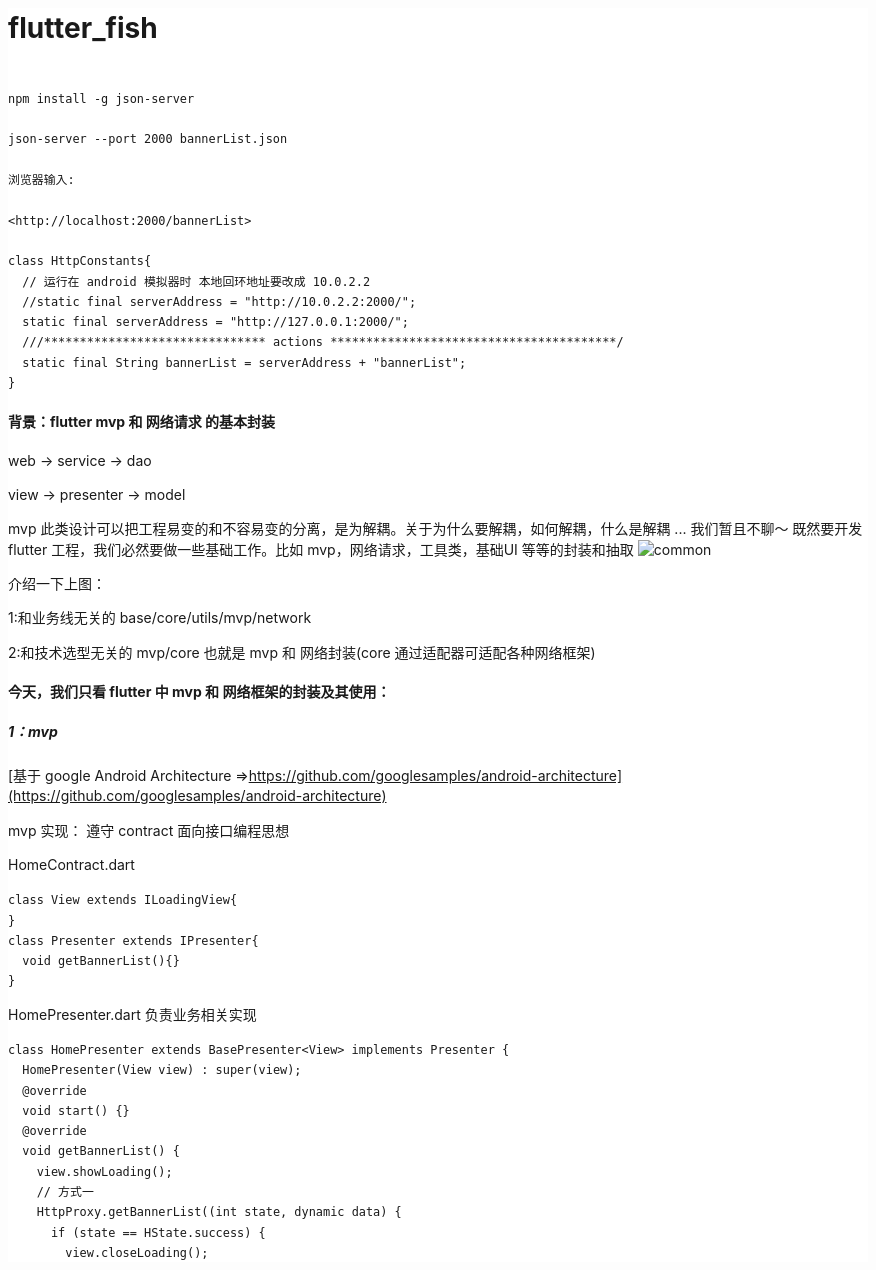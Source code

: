 # flutter_fish

```

npm install -g json-server

json-server --port 2000 bannerList.json

浏览器输入:

<http://localhost:2000/bannerList>

class HttpConstants{
  // 运行在 android 模拟器时 本地回环地址要改成 10.0.2.2
  //static final serverAddress = "http://10.0.2.2:2000/";
  static final serverAddress = "http://127.0.0.1:2000/";
  ///******************************* actions ****************************************/
  static final String bannerList = serverAddress + "bannerList";
}
```

#### 背景：flutter  mvp 和 网络请求 的基本封装

web ->  service -> dao

view -> presenter -> model

mvp 此类设计可以把工程易变的和不容易变的分离，是为解耦。关于为什么要解耦，如何解耦，什么是解耦 ... 我们暂且不聊～
既然要开发 flutter 工程，我们必然要做一些基础工作。比如 mvp，网络请求，工具类，基础UI 等等的封装和抽取
![common](https://upload-images.jianshu.io/upload_images/8886407-c9c62221b125e9bc.png?imageMogr2/auto-orient/strip%7CimageView2/2/w/1240)

介绍一下上图：

1:和业务线无关的 base/core/utils/mvp/network

2:和技术选型无关的 mvp/core 也就是 mvp 和 网络封装(core 通过适配器可适配各种网络框架)

#### 今天，我们只看 flutter 中 mvp 和 网络框架的封装及其使用：

##### 1：mvp 

[基于 google Android Architecture =>https://github.com/googlesamples/android-architecture](https://github.com/googlesamples/android-architecture)

mvp 实现： 遵守 contract 面向接口编程思想

HomeContract.dart
```
class View extends ILoadingView{
}
class Presenter extends IPresenter{
  void getBannerList(){}
}
```
HomePresenter.dart 负责业务相关实现
```
class HomePresenter extends BasePresenter<View> implements Presenter {
  HomePresenter(View view) : super(view);  
  @override
  void start() {}
  @override
  void getBannerList() {
    view.showLoading();
    // 方式一
    HttpProxy.getBannerList((int state, dynamic data) {
      if (state == HState.success) {
        view.closeLoading();
```